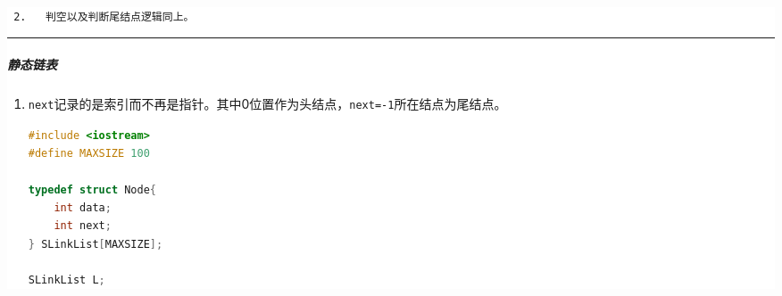           

     2.   判空以及判断尾结点逻辑同上。


---



##### 静态链表

1.   `next`记录的是索引而不再是指针。其中$0$位置作为头结点，`next=-1`所在结点为尾结点。

     ```cpp
     #include <iostream>
     #define MAXSIZE 100
     
     typedef struct Node{
         int data;
         int next;
     } SLinkList[MAXSIZE];
     
     SLinkList L;
     ```

     

